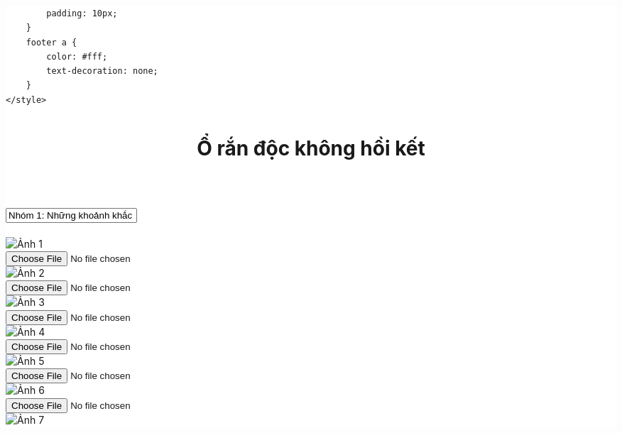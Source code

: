             padding: 10px;
        }
        footer a {
            color: #fff;
            text-decoration: none;
        }
    </style>
</head>
<body>

<header>
    <h1 id="pageTitle">Ổ rắn độc không hồi kết</h1>
</header>


<section class="group1">
    <h2 class="group-title">
        <input type="text" value="Nhóm 1: Những khoảnh khắc đáng nhớ" id="groupTitle1" oninput="changeGroupTitle(1)">
    </h2>
    <div class="gallery">
        <!-- Các ảnh trong nhóm 1 -->
        <div class="photo-card">
            <img id="image1" src="images/group1_1.jpg" alt="Ảnh 1">
            <div class="content">
                <input type="file" id="file1" onchange="changeImage(1)">
            </div>
        </div>
        <div class="photo-card">
            <img id="image2" src="images/group1_2.jpg" alt="Ảnh 2">
            <div class="content">
                <input type="file" id="file2" onchange="changeImage(2)">
            </div>
        </div>
        <div class="photo-card">
            <img id="image3" src="images/group1_3.jpg" alt="Ảnh 3">
            <div class="content">
                <input type="file" id="file3" onchange="changeImage(3)">
            </div>
        </div>
        <div class="photo-card">
            <img id="image4" src="images/group1_4.jpg" alt="Ảnh 4">
            <div class="content">
                <input type="file" id="file4" onchange="changeImage(4)">
            </div>
        </div>
        <div class="photo-card">
            <img id="image5" src="images/group1_5.jpg" alt="Ảnh 5">
            <div class="content">
                <input type="file" id="file5" onchange="changeImage(5)">
            </div>
        </div>
        <div class="photo-card">
            <img id="image6" src="images/group1_6.jpg" alt="Ảnh 6">
            <div class="content">
                <input type="file" id="file6" onchange="changeImage(6)">
            </div>
        </div>
        <div class="photo-card">
            <img id="image7" src="images/group1_7.jpg" alt="Ảnh 7">
            <div class="content">